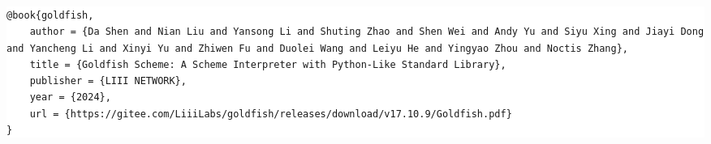 ```
@book{goldfish,
    author = {Da Shen and Nian Liu and Yansong Li and Shuting Zhao and Shen Wei and Andy Yu and Siyu Xing and Jiayi Dong and Yancheng Li and Xinyi Yu and Zhiwen Fu and Duolei Wang and Leiyu He and Yingyao Zhou and Noctis Zhang},
    title = {Goldfish Scheme: A Scheme Interpreter with Python-Like Standard Library},
    publisher = {LIII NETWORK},
    year = {2024},
    url = {https://gitee.com/LiiiLabs/goldfish/releases/download/v17.10.9/Goldfish.pdf}
}
```
